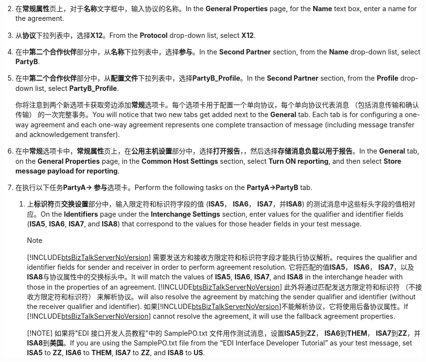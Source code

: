 2. <span data-ttu-id="8d6f9-208">在**常规属性**页上，对于**名称**文字框中，输入协议的名称。</span><span class="sxs-lookup"><span data-stu-id="8d6f9-208">In the **General Properties** page, for the **Name** text box, enter a name for the agreement.</span></span>  

3. <span data-ttu-id="8d6f9-209">从**协议**下拉列表中，选择**X12**。</span><span class="sxs-lookup"><span data-stu-id="8d6f9-209">From the **Protocol** drop-down list, select **X12**.</span></span>  

4. <span data-ttu-id="8d6f9-210">在中**第二个合作伙伴**部分中，从**名称**下拉列表中，选择**参与**。</span><span class="sxs-lookup"><span data-stu-id="8d6f9-210">In the **Second Partner** section, from the **Name** drop-down list, select **PartyB**.</span></span>  

5. <span data-ttu-id="8d6f9-211">在中**第二个合作伙伴**部分中，从**配置文件**下拉列表中，选择**PartyB_Profile**。</span><span class="sxs-lookup"><span data-stu-id="8d6f9-211">In the **Second Partner** section, from the **Profile** drop-down list, select **PartyB_Profile**.</span></span>  

    <span data-ttu-id="8d6f9-212">你将注意到两个新选项卡获取旁边添加**常规**选项卡。每个选项卡用于配置一个单向协议，每个单向协议代表消息 （包括消息传输和确认传输） 的一次完整事务。</span><span class="sxs-lookup"><span data-stu-id="8d6f9-212">You will notice that two new tabs get added next to the **General** tab. Each tab is for configuring a one-way agreement and each one-way agreement represents one complete transaction of message (including message transfer and acknowledgement transfer).</span></span>  

6. <span data-ttu-id="8d6f9-213">在中**常规**选项卡中，**常规属性**页上，在**公用主机设置**部分中，选择**打开报告**，，然后选择**存储消息负载以用于报告**。</span><span class="sxs-lookup"><span data-stu-id="8d6f9-213">In the **General** tab, on the **General Properties** page, in the **Common Host Settings** section, select **Turn ON reporting**, and then select **Store message payload for reporting**.</span></span>  

7. <span data-ttu-id="8d6f9-214">在执行以下任务**PartyA-> 参与**选项卡。</span><span class="sxs-lookup"><span data-stu-id="8d6f9-214">Perform the following tasks on the **PartyA->PartyB** tab.</span></span>  

   1. <span data-ttu-id="8d6f9-215">上**标识符**页**交换设置**部分中，输入限定符和标识符字段的值 (**ISA5**， **ISA6**， **ISA7**，并**ISA8**) 的测试消息中这些标头字段的值相对应。</span><span class="sxs-lookup"><span data-stu-id="8d6f9-215">On the **Identifiers** page under the **Interchange Settings** section, enter values for the qualifier and identifier fields (**ISA5**, **ISA6**, **ISA7**, and **ISA8**) that correspond to the values for those header fields in your test message.</span></span>  

      > [!NOTE]
      >  [!INCLUDE[btsBizTalkServerNoVersion](../includes/btsbiztalkservernoversion-md.md)] <span data-ttu-id="8d6f9-216">需要发送方和接收方限定符和标识符字段才能执行协议解析。</span><span class="sxs-lookup"><span data-stu-id="8d6f9-216">requires the qualifier and identifier fields for sender and receiver in order to perform agreement resolution.</span></span> <span data-ttu-id="8d6f9-217">它将匹配的值**ISA5**， **ISA6**， **ISA7**，以及**ISA8**与协议属性中的交换标头中。</span><span class="sxs-lookup"><span data-stu-id="8d6f9-217">It will match the values of **ISA5**, **ISA6**, **ISA7**, and **ISA8** in the interchange header with those in the properties of an agreement.</span></span> [!INCLUDE[btsBizTalkServerNoVersion](../includes/btsbiztalkservernoversion-md.md)] <span data-ttu-id="8d6f9-218">此外将通过匹配发送方限定符和标识符 （不接收方限定符和标识符） 来解析协议。</span><span class="sxs-lookup"><span data-stu-id="8d6f9-218">will also resolve the agreement by matching the sender qualifier and identifier (without the receiver qualifier and identifier).</span></span> <span data-ttu-id="8d6f9-219">如果[!INCLUDE[btsBizTalkServerNoVersion](../includes/btsbiztalkservernoversion-md.md)]不能解析协议，它将使用后备协议属性。</span><span class="sxs-lookup"><span data-stu-id="8d6f9-219">If [!INCLUDE[btsBizTalkServerNoVersion](../includes/btsbiztalkservernoversion-md.md)] cannot resolve the agreement, it will use the fallback agreement properties.</span></span>  
      > 
      > [!NOTE]
      >  <span data-ttu-id="8d6f9-220">如果将"EDI 接口开发人员教程"中的 SamplePO.txt 文件用作测试消息，设置**ISA5**到**ZZ**， **ISA6**到**THEM**， **ISA7**到**ZZ**，并**ISA8**到**美国**。</span><span class="sxs-lookup"><span data-stu-id="8d6f9-220">If you are using the SamplePO.txt file from the “EDI Interface Developer Tutorial” as your test message, set **ISA5** to **ZZ**, **ISA6** to **THEM**, **ISA7** to **ZZ**, and **ISA8** to **US**.</span></span>  
